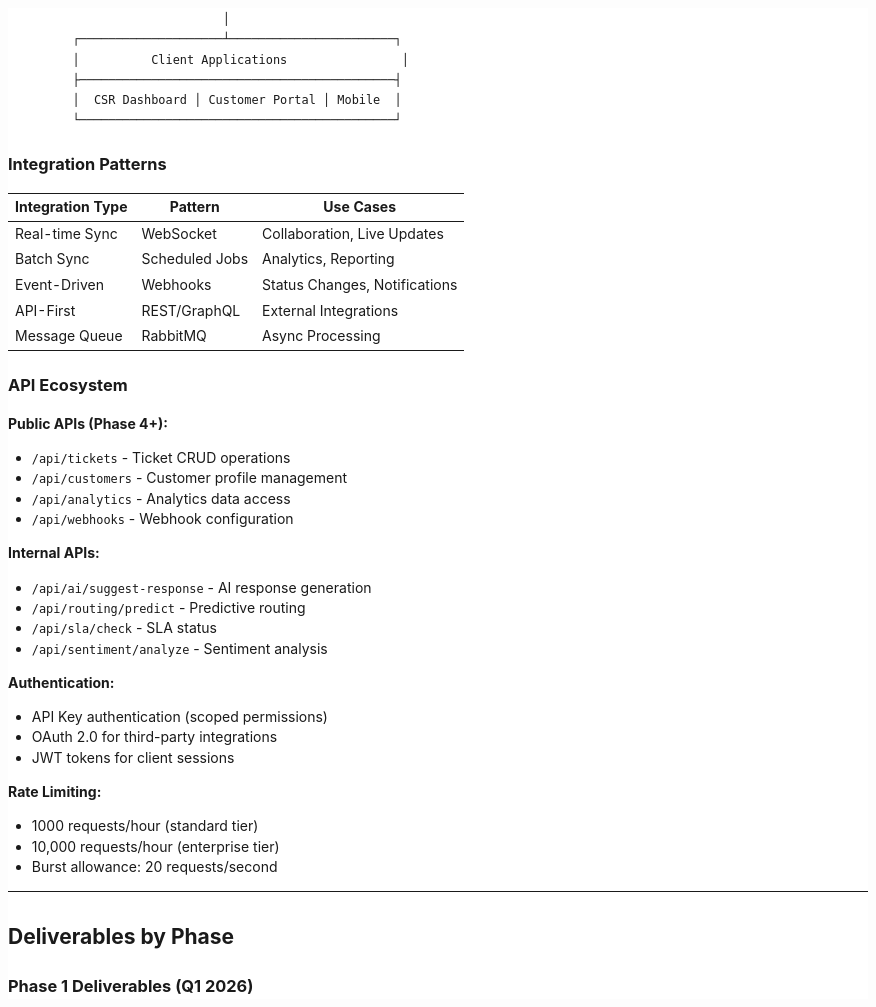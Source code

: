 ```
                              │
         ┌────────────────────┴───────────────────────┐
         │          Client Applications                │
         ├────────────────────────────────────────────┤
         │  CSR Dashboard │ Customer Portal │ Mobile  │
         └────────────────────────────────────────────┘
```

### Integration Patterns

| Integration Type | Pattern        | Use Cases                     |
| ---------------- | -------------- | ----------------------------- |
| Real-time Sync   | WebSocket      | Collaboration, Live Updates   |
| Batch Sync       | Scheduled Jobs | Analytics, Reporting          |
| Event-Driven     | Webhooks       | Status Changes, Notifications |
| API-First        | REST/GraphQL   | External Integrations         |
| Message Queue    | RabbitMQ       | Async Processing              |

### API Ecosystem

**Public APIs (Phase 4+):**

- `/api/tickets` - Ticket CRUD operations
- `/api/customers` - Customer profile management
- `/api/analytics` - Analytics data access
- `/api/webhooks` - Webhook configuration

**Internal APIs:**

- `/api/ai/suggest-response` - AI response generation
- `/api/routing/predict` - Predictive routing
- `/api/sla/check` - SLA status
- `/api/sentiment/analyze` - Sentiment analysis

**Authentication:**

- API Key authentication (scoped permissions)
- OAuth 2.0 for third-party integrations
- JWT tokens for client sessions

**Rate Limiting:**

- 1000 requests/hour (standard tier)
- 10,000 requests/hour (enterprise tier)
- Burst allowance: 20 requests/second

---

## Deliverables by Phase

### Phase 1 Deliverables (Q1 2026)
